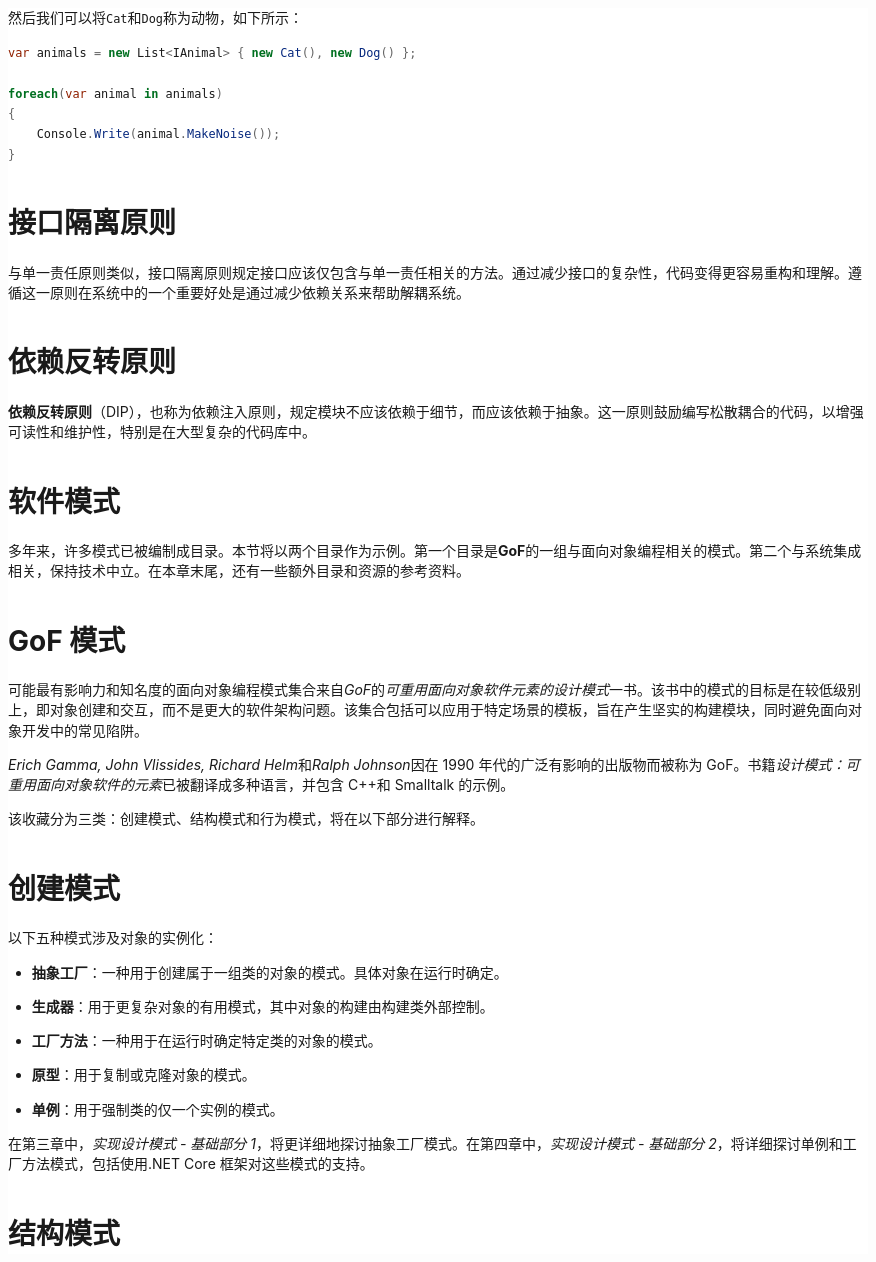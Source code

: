 然后我们可以将`Cat`和`Dog`称为动物，如下所示：

```cs
var animals = new List<IAnimal> { new Cat(), new Dog() };

foreach(var animal in animals)
{
    Console.Write(animal.MakeNoise());
}
```

# 接口隔离原则

与单一责任原则类似，接口隔离原则规定接口应该仅包含与单一责任相关的方法。通过减少接口的复杂性，代码变得更容易重构和理解。遵循这一原则在系统中的一个重要好处是通过减少依赖关系来帮助解耦系统。

# 依赖反转原则

**依赖反转原则**（DIP），也称为依赖注入原则，规定模块不应该依赖于细节，而应该依赖于抽象。这一原则鼓励编写松散耦合的代码，以增强可读性和维护性，特别是在大型复杂的代码库中。

# 软件模式

多年来，许多模式已被编制成目录。本节将以两个目录作为示例。第一个目录是**GoF**的一组与面向对象编程相关的模式。第二个与系统集成相关，保持技术中立。在本章末尾，还有一些额外目录和资源的参考资料。

# GoF 模式

可能最有影响力和知名度的面向对象编程模式集合来自*GoF*的*可重用面向对象软件元素的设计模式*一书。该书中的模式的目标是在较低级别上，即对象创建和交互，而不是更大的软件架构问题。该集合包括可以应用于特定场景的模板，旨在产生坚实的构建模块，同时避免面向对象开发中的常见陷阱。

*Erich Gamma, John Vlissides, Richard Helm*和*Ralph Johnson*因在 1990 年代的广泛有影响的出版物而被称为 GoF。书籍*设计模式：可重用面向对象软件的元素*已被翻译成多种语言，并包含 C++和 Smalltalk 的示例。

该收藏分为三类：创建模式、结构模式和行为模式，将在以下部分进行解释。

# 创建模式

以下五种模式涉及对象的实例化：

+   **抽象工厂**：一种用于创建属于一组类的对象的模式。具体对象在运行时确定。

+   **生成器**：用于更复杂对象的有用模式，其中对象的构建由构建类外部控制。

+   **工厂方法**：一种用于在运行时确定特定类的对象的模式。

+   **原型**：用于复制或克隆对象的模式。

+   **单例**：用于强制类的仅一个实例的模式。

在第三章中，*实现设计模式 - 基础部分 1*，将更详细地探讨抽象工厂模式。在第四章中，*实现设计模式 - 基础部分 2*，将详细探讨单例和工厂方法模式，包括使用.NET Core 框架对这些模式的支持。

# 结构模式
